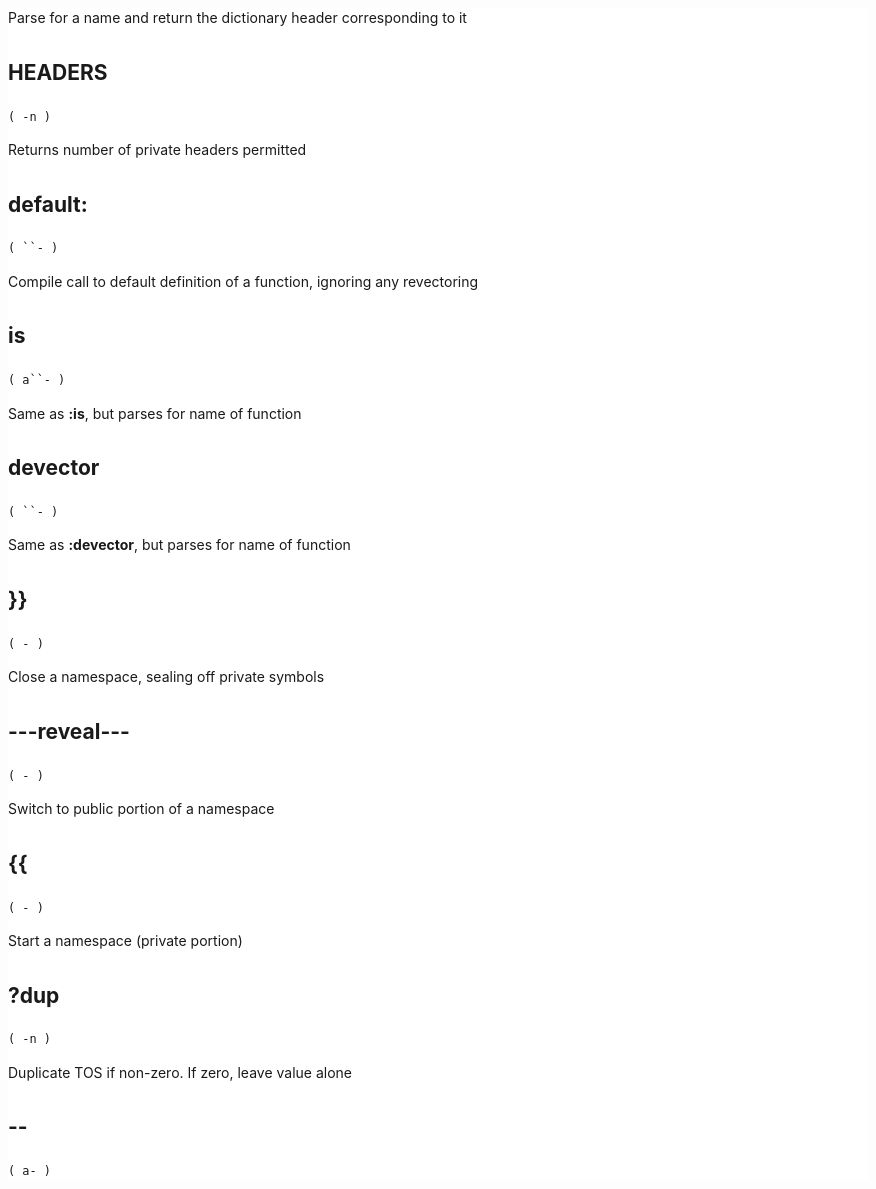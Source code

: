 Parse for a name and return the dictionary header corresponding to it

## HEADERS

    ( -n )

Returns number of private headers permitted

## default:

    ( ``- )

Compile call to default definition of a function, ignoring any revectoring

## is

    ( a``- )

Same as **:is**, but parses for name of function

## devector

    ( ``- )

Same as **:devector**, but parses for name of function

## }}

    ( - )

Close a namespace, sealing off private symbols

## ---reveal---

    ( - )

Switch to public portion of a namespace

## {{

    ( - )

Start a namespace (private portion)

## ?dup

    ( -n )

Duplicate TOS if non-zero. If zero, leave value alone

## --

    ( a- )
